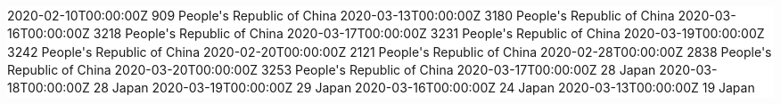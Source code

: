   <tr>
    <td>2020-02-10T00:00:00Z</td>
    <td>909</td>
    <td>People's Republic of China</td>
  </tr>
  <tr>
    <td>2020-03-13T00:00:00Z</td>
    <td>3180</td>
    <td>People's Republic of China</td>
  </tr>
  <tr>
    <td>2020-03-16T00:00:00Z</td>
    <td>3218</td>
    <td>People's Republic of China</td>
  </tr>
  <tr>
    <td>2020-03-17T00:00:00Z</td>
    <td>3231</td>
    <td>People's Republic of China</td>
  </tr>
  <tr>
    <td>2020-03-19T00:00:00Z</td>
    <td>3242</td>
    <td>People's Republic of China</td>
  </tr>
  <tr>
    <td>2020-02-20T00:00:00Z</td>
    <td>2121</td>
    <td>People's Republic of China</td>
  </tr>
  <tr>
    <td>2020-02-28T00:00:00Z</td>
    <td>2838</td>
    <td>People's Republic of China</td>
  </tr>
  <tr>
    <td>2020-03-20T00:00:00Z</td>
    <td>3253</td>
    <td>People's Republic of China</td>
  </tr>
  <tr>
    <td>2020-03-17T00:00:00Z</td>
    <td>28</td>
    <td>Japan</td>
  </tr>
  <tr>
    <td>2020-03-18T00:00:00Z</td>
    <td>28</td>
    <td>Japan</td>
  </tr>
  <tr>
    <td>2020-03-19T00:00:00Z</td>
    <td>29</td>
    <td>Japan</td>
  </tr>
  <tr>
    <td>2020-03-16T00:00:00Z</td>
    <td>24</td>
    <td>Japan</td>
  </tr>
  <tr>
    <td>2020-03-13T00:00:00Z</td>
    <td>19</td>
    <td>Japan</td>